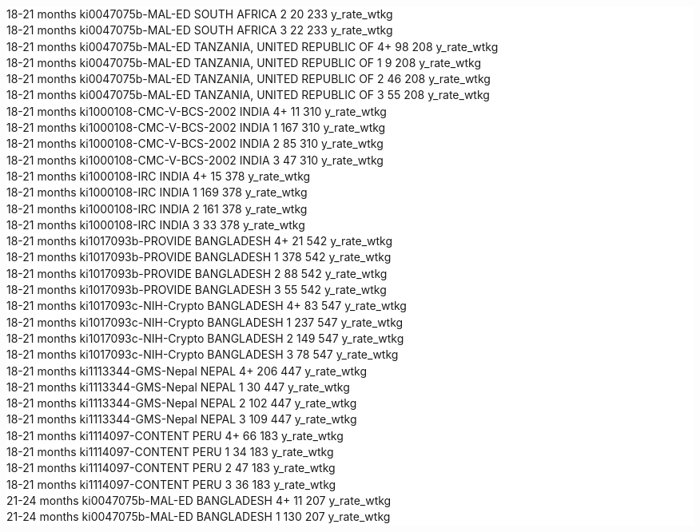 18-21 months   ki0047075b-MAL-ED          SOUTH AFRICA                   2             20     233  y_rate_wtkg      
18-21 months   ki0047075b-MAL-ED          SOUTH AFRICA                   3             22     233  y_rate_wtkg      
18-21 months   ki0047075b-MAL-ED          TANZANIA, UNITED REPUBLIC OF   4+            98     208  y_rate_wtkg      
18-21 months   ki0047075b-MAL-ED          TANZANIA, UNITED REPUBLIC OF   1              9     208  y_rate_wtkg      
18-21 months   ki0047075b-MAL-ED          TANZANIA, UNITED REPUBLIC OF   2             46     208  y_rate_wtkg      
18-21 months   ki0047075b-MAL-ED          TANZANIA, UNITED REPUBLIC OF   3             55     208  y_rate_wtkg      
18-21 months   ki1000108-CMC-V-BCS-2002   INDIA                          4+            11     310  y_rate_wtkg      
18-21 months   ki1000108-CMC-V-BCS-2002   INDIA                          1            167     310  y_rate_wtkg      
18-21 months   ki1000108-CMC-V-BCS-2002   INDIA                          2             85     310  y_rate_wtkg      
18-21 months   ki1000108-CMC-V-BCS-2002   INDIA                          3             47     310  y_rate_wtkg      
18-21 months   ki1000108-IRC              INDIA                          4+            15     378  y_rate_wtkg      
18-21 months   ki1000108-IRC              INDIA                          1            169     378  y_rate_wtkg      
18-21 months   ki1000108-IRC              INDIA                          2            161     378  y_rate_wtkg      
18-21 months   ki1000108-IRC              INDIA                          3             33     378  y_rate_wtkg      
18-21 months   ki1017093b-PROVIDE         BANGLADESH                     4+            21     542  y_rate_wtkg      
18-21 months   ki1017093b-PROVIDE         BANGLADESH                     1            378     542  y_rate_wtkg      
18-21 months   ki1017093b-PROVIDE         BANGLADESH                     2             88     542  y_rate_wtkg      
18-21 months   ki1017093b-PROVIDE         BANGLADESH                     3             55     542  y_rate_wtkg      
18-21 months   ki1017093c-NIH-Crypto      BANGLADESH                     4+            83     547  y_rate_wtkg      
18-21 months   ki1017093c-NIH-Crypto      BANGLADESH                     1            237     547  y_rate_wtkg      
18-21 months   ki1017093c-NIH-Crypto      BANGLADESH                     2            149     547  y_rate_wtkg      
18-21 months   ki1017093c-NIH-Crypto      BANGLADESH                     3             78     547  y_rate_wtkg      
18-21 months   ki1113344-GMS-Nepal        NEPAL                          4+           206     447  y_rate_wtkg      
18-21 months   ki1113344-GMS-Nepal        NEPAL                          1             30     447  y_rate_wtkg      
18-21 months   ki1113344-GMS-Nepal        NEPAL                          2            102     447  y_rate_wtkg      
18-21 months   ki1113344-GMS-Nepal        NEPAL                          3            109     447  y_rate_wtkg      
18-21 months   ki1114097-CONTENT          PERU                           4+            66     183  y_rate_wtkg      
18-21 months   ki1114097-CONTENT          PERU                           1             34     183  y_rate_wtkg      
18-21 months   ki1114097-CONTENT          PERU                           2             47     183  y_rate_wtkg      
18-21 months   ki1114097-CONTENT          PERU                           3             36     183  y_rate_wtkg      
21-24 months   ki0047075b-MAL-ED          BANGLADESH                     4+            11     207  y_rate_wtkg      
21-24 months   ki0047075b-MAL-ED          BANGLADESH                     1            130     207  y_rate_wtkg      